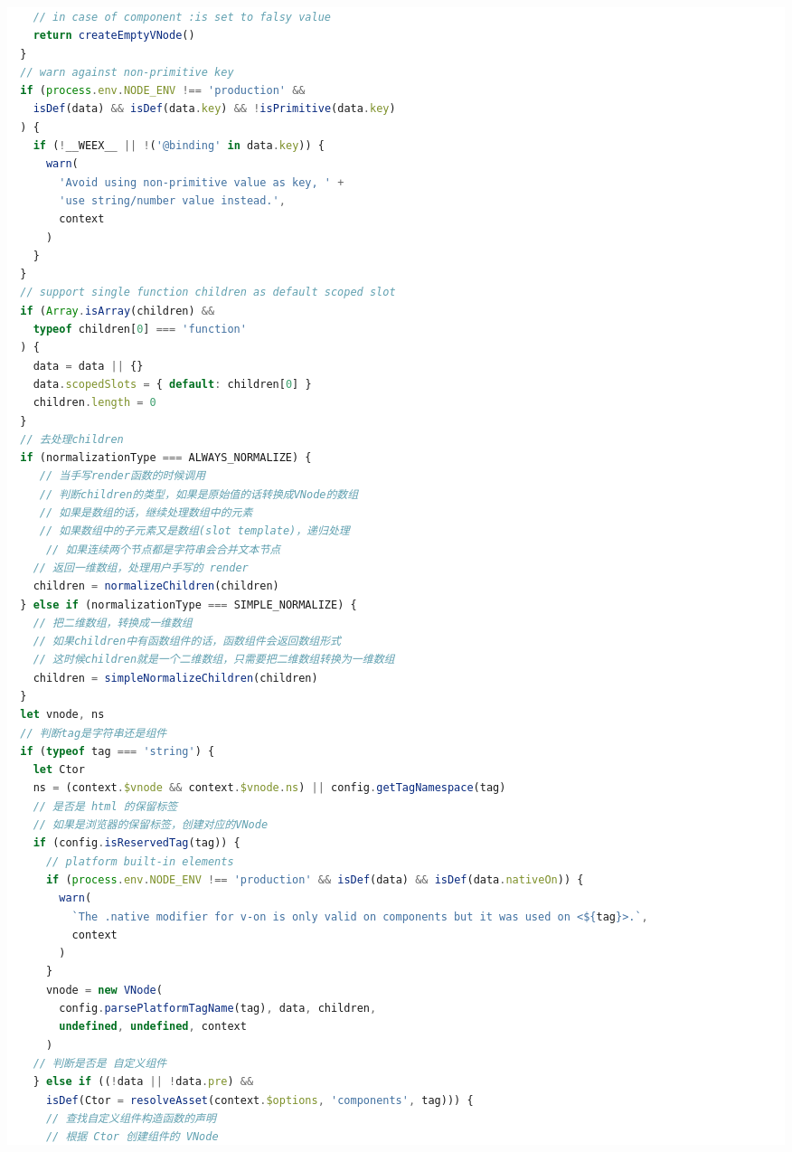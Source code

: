  ```js
      // in case of component :is set to falsy value
      return createEmptyVNode()
    }
    // warn against non-primitive key
    if (process.env.NODE_ENV !== 'production' &&
      isDef(data) && isDef(data.key) && !isPrimitive(data.key)
    ) {
      if (!__WEEX__ || !('@binding' in data.key)) {
        warn(
          'Avoid using non-primitive value as key, ' +
          'use string/number value instead.',
          context
        )
      }
    }
    // support single function children as default scoped slot
    if (Array.isArray(children) &&
      typeof children[0] === 'function'
    ) {
      data = data || {}
      data.scopedSlots = { default: children[0] }
      children.length = 0
    }
  	// 去处理children
    if (normalizationType === ALWAYS_NORMALIZE) {
       // 当手写render函数的时候调用
       // 判断children的类型，如果是原始值的话转换成VNode的数组
       // 如果是数组的话，继续处理数组中的元素
       // 如果数组中的子元素又是数组(slot template)，递归处理
  		// 如果连续两个节点都是字符串会合并文本节点
      // 返回一维数组，处理用户手写的 render
      children = normalizeChildren(children)
    } else if (normalizationType === SIMPLE_NORMALIZE) {
      // 把二维数组，转换成一维数组
      // 如果children中有函数组件的话，函数组件会返回数组形式
      // 这时候children就是一个二维数组，只需要把二维数组转换为一维数组
      children = simpleNormalizeChildren(children)
    }
    let vnode, ns
    // 判断tag是字符串还是组件
    if (typeof tag === 'string') {
      let Ctor
      ns = (context.$vnode && context.$vnode.ns) || config.getTagNamespace(tag)
      // 是否是 html 的保留标签
      // 如果是浏览器的保留标签，创建对应的VNode
      if (config.isReservedTag(tag)) {
        // platform built-in elements
        if (process.env.NODE_ENV !== 'production' && isDef(data) && isDef(data.nativeOn)) {
          warn(
            `The .native modifier for v-on is only valid on components but it was used on <${tag}>.`,
            context
          )
        }
        vnode = new VNode(
          config.parsePlatformTagName(tag), data, children,
          undefined, undefined, context
        )
      // 判断是否是 自定义组件
      } else if ((!data || !data.pre) && 
        isDef(Ctor = resolveAsset(context.$options, 'components', tag))) {
        // 查找自定义组件构造函数的声明
        // 根据 Ctor 创建组件的 VNode
  ```